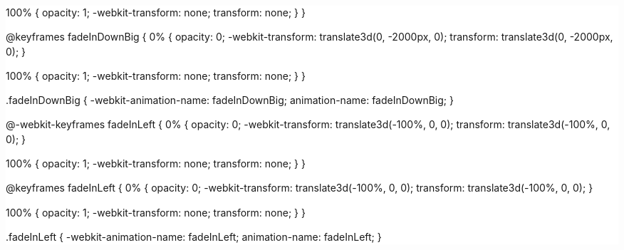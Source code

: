   100% {
    opacity: 1;
    -webkit-transform: none;
            transform: none;
  }
}

@keyframes fadeInDownBig {
  0% {
    opacity: 0;
    -webkit-transform: translate3d(0, -2000px, 0);
            transform: translate3d(0, -2000px, 0);
  }

  100% {
    opacity: 1;
    -webkit-transform: none;
            transform: none;
  }
}

.fadeInDownBig {
  -webkit-animation-name: fadeInDownBig;
          animation-name: fadeInDownBig;
}

@-webkit-keyframes fadeInLeft {
  0% {
    opacity: 0;
    -webkit-transform: translate3d(-100%, 0, 0);
            transform: translate3d(-100%, 0, 0);
  }

  100% {
    opacity: 1;
    -webkit-transform: none;
            transform: none;
  }
}

@keyframes fadeInLeft {
  0% {
    opacity: 0;
    -webkit-transform: translate3d(-100%, 0, 0);
            transform: translate3d(-100%, 0, 0);
  }

  100% {
    opacity: 1;
    -webkit-transform: none;
            transform: none;
  }
}

.fadeInLeft {
  -webkit-animation-name: fadeInLeft;
          animation-name: fadeInLeft;
}
